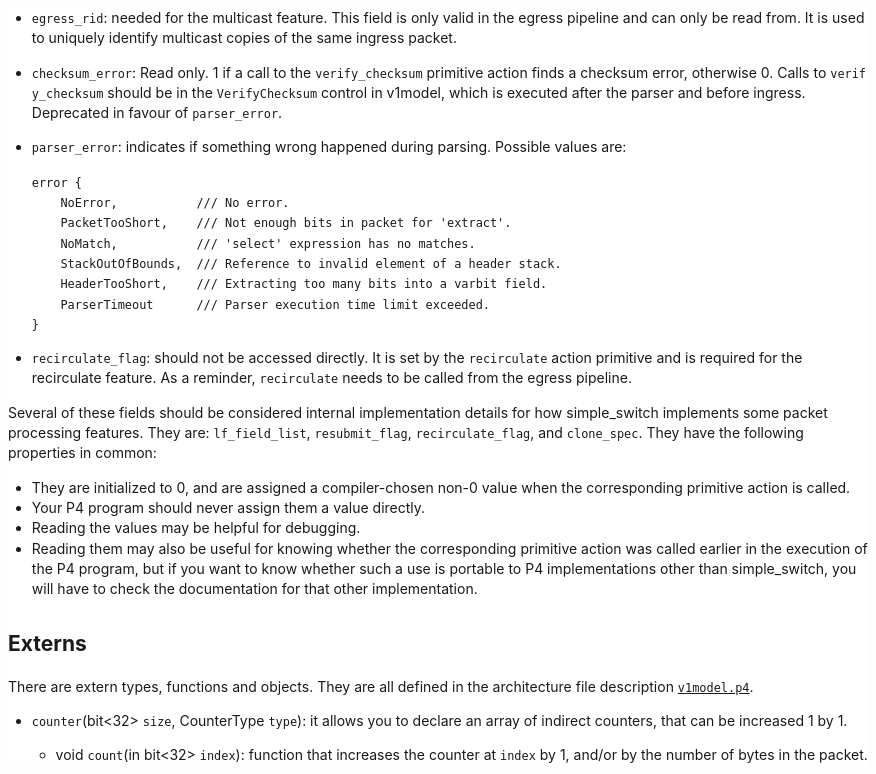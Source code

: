 - `egress_rid`: needed for the multicast feature. This field is only valid in
the egress pipeline and can only be read from. It is used to uniquely identify
multicast copies of the same ingress packet.

- `checksum_error`: Read only. 1 if a call to the
  `verify_checksum` primitive action finds a checksum error, otherwise 0. Calls to
  `verify_checksum` should be in the `VerifyChecksum`
  control in v1model, which is executed after the parser and before
  ingress. Deprecated in favour of `parser_error`.

- `parser_error`: indicates if something wrong happened during parsing. Possible values are:

  ```
  error {
      NoError,           /// No error.
      PacketTooShort,    /// Not enough bits in packet for 'extract'.
      NoMatch,           /// 'select' expression has no matches.
      StackOutOfBounds,  /// Reference to invalid element of a header stack.
      HeaderTooShort,    /// Extracting too many bits into a varbit field.
      ParserTimeout      /// Parser execution time limit exceeded.
  }
  ```

- `recirculate_flag`: should not be accessed directly. It is set by the
`recirculate` action primitive and is required for the recirculate feature. As a
reminder, `recirculate` needs to be called from the egress pipeline.

Several of these fields should be considered internal implementation
details for how simple_switch implements some packet processing
features.  They are: `lf_field_list`, `resubmit_flag`,
`recirculate_flag`, and `clone_spec`.  They have the following
properties in common:

- They are initialized to 0, and are assigned a compiler-chosen non-0
  value when the corresponding primitive action is called.
- Your P4 program should never assign them a value directly.
- Reading the values may be helpful for debugging.
- Reading them may also be useful for knowing whether the
  corresponding primitive action was called earlier in the
  execution of the P4 program, but if you want to know whether such a
  use is portable to P4 implementations other than simple_switch, you
  will have to check the documentation for that other implementation.

## Externs

There are extern types, functions and objects. They are all defined in the
architecture file description [`v1model.p4`](https://github.com/p4lang/p4c/blob/master/p4include/v1model.p4).

- `counter`(bit<32> `size`, CounterType `type`): it allows you to declare an array of indirect counters, that can be increased 1 by 1.

   - void `count`(in bit<32> `index`): function that increases the counter at `index` by 1, and/or by the number of bytes in the packet.
